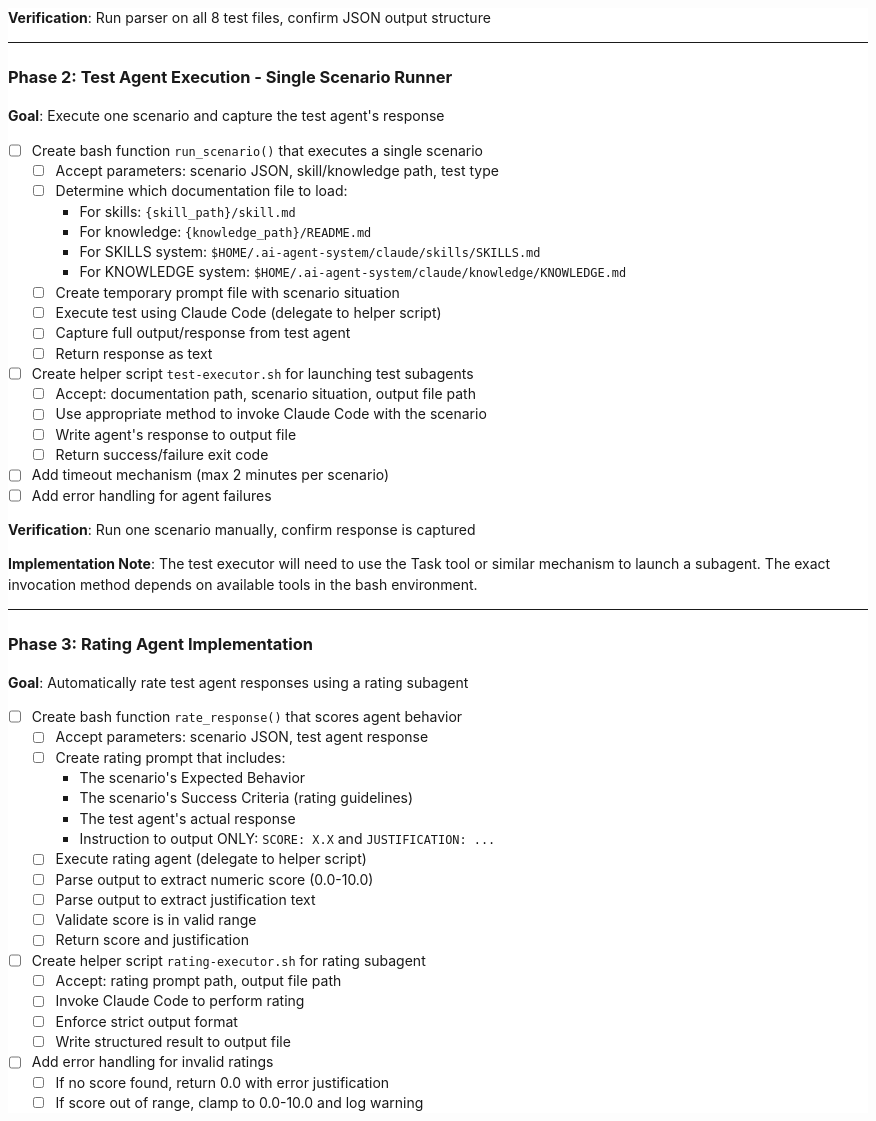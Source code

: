 **Verification**: Run parser on all 8 test files, confirm JSON output structure

---

### Phase 2: Test Agent Execution - Single Scenario Runner
**Goal**: Execute one scenario and capture the test agent's response

- [ ] Create bash function `run_scenario()` that executes a single scenario
  - [ ] Accept parameters: scenario JSON, skill/knowledge path, test type
  - [ ] Determine which documentation file to load:
    - For skills: `{skill_path}/skill.md`
    - For knowledge: `{knowledge_path}/README.md`
    - For SKILLS system: `$HOME/.ai-agent-system/claude/skills/SKILLS.md`
    - For KNOWLEDGE system: `$HOME/.ai-agent-system/claude/knowledge/KNOWLEDGE.md`
  - [ ] Create temporary prompt file with scenario situation
  - [ ] Execute test using Claude Code (delegate to helper script)
  - [ ] Capture full output/response from test agent
  - [ ] Return response as text
- [ ] Create helper script `test-executor.sh` for launching test subagents
  - [ ] Accept: documentation path, scenario situation, output file path
  - [ ] Use appropriate method to invoke Claude Code with the scenario
  - [ ] Write agent's response to output file
  - [ ] Return success/failure exit code
- [ ] Add timeout mechanism (max 2 minutes per scenario)
- [ ] Add error handling for agent failures

**Verification**: Run one scenario manually, confirm response is captured

**Implementation Note**: The test executor will need to use the Task tool or similar mechanism to launch a subagent. The exact invocation method depends on available tools in the bash environment.

---

### Phase 3: Rating Agent Implementation
**Goal**: Automatically rate test agent responses using a rating subagent

- [ ] Create bash function `rate_response()` that scores agent behavior
  - [ ] Accept parameters: scenario JSON, test agent response
  - [ ] Create rating prompt that includes:
    - The scenario's Expected Behavior
    - The scenario's Success Criteria (rating guidelines)
    - The test agent's actual response
    - Instruction to output ONLY: `SCORE: X.X` and `JUSTIFICATION: ...`
  - [ ] Execute rating agent (delegate to helper script)
  - [ ] Parse output to extract numeric score (0.0-10.0)
  - [ ] Parse output to extract justification text
  - [ ] Validate score is in valid range
  - [ ] Return score and justification
- [ ] Create helper script `rating-executor.sh` for rating subagent
  - [ ] Accept: rating prompt path, output file path
  - [ ] Invoke Claude Code to perform rating
  - [ ] Enforce strict output format
  - [ ] Write structured result to output file
- [ ] Add error handling for invalid ratings
  - [ ] If no score found, return 0.0 with error justification
  - [ ] If score out of range, clamp to 0.0-10.0 and log warning
